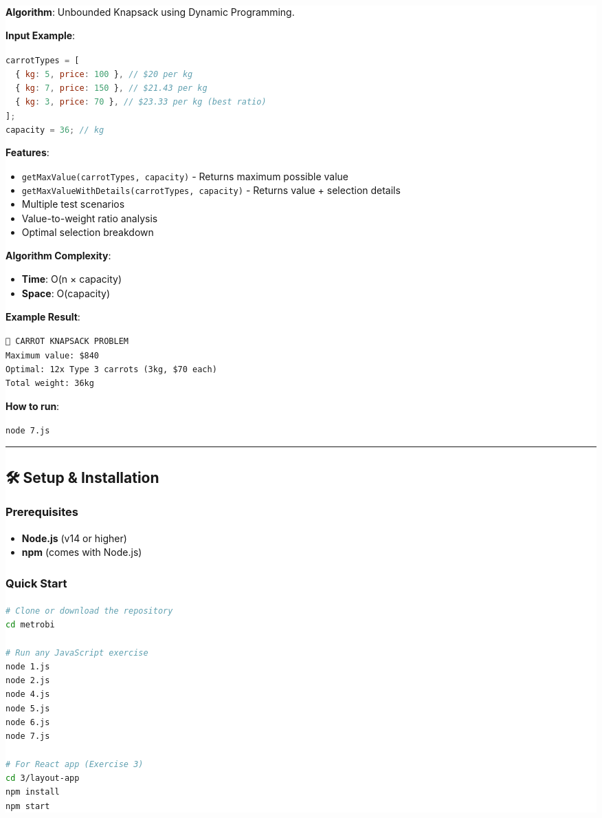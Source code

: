 **Algorithm**: Unbounded Knapsack using Dynamic Programming.

**Input Example**:

```javascript
carrotTypes = [
  { kg: 5, price: 100 }, // $20 per kg
  { kg: 7, price: 150 }, // $21.43 per kg
  { kg: 3, price: 70 }, // $23.33 per kg (best ratio)
];
capacity = 36; // kg
```

**Features**:

- `getMaxValue(carrotTypes, capacity)` - Returns maximum possible value
- `getMaxValueWithDetails(carrotTypes, capacity)` - Returns value + selection details
- Multiple test scenarios
- Value-to-weight ratio analysis
- Optimal selection breakdown

**Algorithm Complexity**:

- **Time**: O(n × capacity)
- **Space**: O(capacity)

**Example Result**:

```
🥕 CARROT KNAPSACK PROBLEM
Maximum value: $840
Optimal: 12x Type 3 carrots (3kg, $70 each)
Total weight: 36kg
```

**How to run**:

```bash
node 7.js
```

---

## 🛠️ Setup & Installation

### Prerequisites

- **Node.js** (v14 or higher)
- **npm** (comes with Node.js)

### Quick Start

```bash
# Clone or download the repository
cd metrobi

# Run any JavaScript exercise
node 1.js
node 2.js
node 4.js
node 5.js
node 6.js
node 7.js

# For React app (Exercise 3)
cd 3/layout-app
npm install
npm start
```
